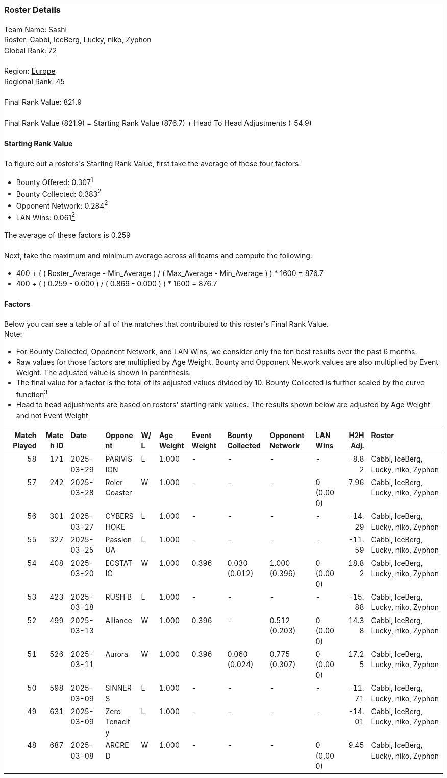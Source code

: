 ### Roster Details<br />
Team Name: Sashi<br />
Roster: Cabbi, IceBerg, Lucky, niko, Zyphon<br />
Global Rank: [72](../../standings_global_2025_04_07.md)<br />
<br />
Region: [Europe]( ../../standings_europe_2025_04_07.md)<br />
Regional Rank: [45]( ../../standings_europe_2025_04_07.md)<br />
<br />
Final Rank Value:  821.9<br />
<br />
Final Rank Value (821.9) = Starting Rank Value (876.7) + Head To Head Adjustments (-54.9)<br />

#### Starting Rank Value<br />
To figure out a rosters's Starting Rank Value, first take the average of these four factors:<br />
- Bounty Offered: 0.307[<sup>1</sup>](#table2)
- Bounty Collected: 0.383[<sup>2</sup>](#table1)
- Opponent Network: 0.284[<sup>2</sup>](#table1)
- LAN Wins: 0.061[<sup>2</sup>](#table1)

The average of these factors is 0.259<br />
<br />
Next, take the maximum and minimum average across all teams and compute the following:<br />
- 400 + ( ( Roster_Average - Min_Average ) / ( Max_Average - Min_Average ) ) * 1600 = 876.7
- 400 + ( ( 0.259 - 0.000 ) / ( 0.869 - 0.000 ) ) * 1600 = 876.7


#### Factors<br />
Below you can see a table of all of the matches that contributed to this roster's Final Rank Value.<br />
Note:<br />

- For Bounty Collected, Opponent Network, and LAN Wins, we consider only the ten best results over the past 6 months.
- Raw values for those factors are multiplied by Age Weight. Bounty and Opponent Network values are also multiplied by Event Weight. The adjusted value is shown in parenthesis.
- The final value for a factor is the total of its adjusted values divided by 10. Bounty Collected is further scaled by the curve function[<sup>3</sup>](#curveFunction)
- Head to head adjustments are based on rosters' starting rank values. The results shown below are adjusted by Age Weight and not Event Weight
<span id="table1"></span><br />


| Match Played | Match ID | Date       | Opponent        | W/L | Age Weight | Event Weight | Bounty Collected | Opponent Network | LAN Wins  | H2H Adj. | Roster                                |
| -: | -: | :- | :- | :- | :- | :- | :- | :- | :- | -: | :- |
|           58 |      171 | 2025-03-29 | PARIVISION      | L   | 1.000      | -            | -                | -                | -         |    -8.82 | Cabbi, IceBerg, Lucky, niko, Zyphon   |
|           57 |      242 | 2025-03-28 | Roler Coaster   | W   | 1.000      | -            | -                | -                | 0 (0.000) |     7.96 | Cabbi, IceBerg, Lucky, niko, Zyphon   |
|           56 |      301 | 2025-03-27 | CYBERSHOKE      | L   | 1.000      | -            | -                | -                | -         |   -14.29 | Cabbi, IceBerg, Lucky, niko, Zyphon   |
|           55 |      327 | 2025-03-25 | Passion UA      | L   | 1.000      | -            | -                | -                | -         |   -11.59 | Cabbi, IceBerg, Lucky, niko, Zyphon   |
|           54 |      408 | 2025-03-20 | ECSTATIC        | W   | 1.000      | 0.396        | 0.030 (0.012)    | 1.000 (0.396)    | 0 (0.000) |    18.82 | Cabbi, IceBerg, Lucky, niko, Zyphon   |
|           53 |      423 | 2025-03-18 | RUSH B          | L   | 1.000      | -            | -                | -                | -         |   -15.88 | Cabbi, IceBerg, Lucky, niko, Zyphon   |
|           52 |      499 | 2025-03-13 | Alliance        | W   | 1.000      | 0.396        | -                | 0.512 (0.203)    | 0 (0.000) |    14.38 | Cabbi, IceBerg, Lucky, niko, Zyphon   |
|           51 |      526 | 2025-03-11 | Aurora          | W   | 1.000      | 0.396        | 0.060 (0.024)    | 0.775 (0.307)    | 0 (0.000) |    17.25 | Cabbi, IceBerg, Lucky, niko, Zyphon   |
|           50 |      598 | 2025-03-09 | SINNERS         | L   | 1.000      | -            | -                | -                | -         |   -11.71 | Cabbi, IceBerg, Lucky, niko, Zyphon   |
|           49 |      631 | 2025-03-09 | Zero Tenacity   | L   | 1.000      | -            | -                | -                | -         |   -14.01 | Cabbi, IceBerg, Lucky, niko, Zyphon   |
|           48 |      687 | 2025-03-08 | ARCRED          | W   | 1.000      | -            | -                | -                | 0 (0.000) |     9.45 | Cabbi, IceBerg, Lucky, niko, Zyphon   |